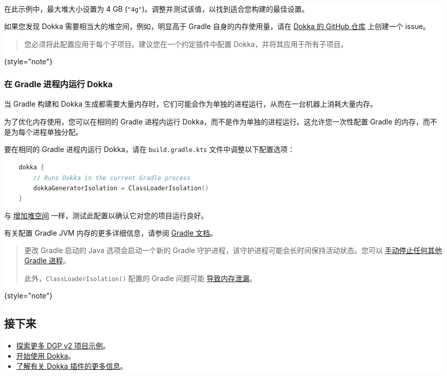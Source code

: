 在此示例中，最大堆大小设置为 4 GB (`"4g"`)。调整并测试该值，以找到适合您构建的最佳设置。

如果您发现 Dokka 需要相当大的堆空间，例如，明显高于 Gradle 自身的内存使用量，请在 [Dokka 的 GitHub 仓库](https://kotl.in/dokka-issues) 上创建一个 issue。

> 您必须将此配置应用于每个子项目。建议您在一个约定插件中配置 Dokka，并将其应用于所有子项目。
>
{style="note"}

### 在 Gradle 进程内运行 Dokka

当 Gradle 构建和 Dokka 生成都需要大量内存时，它们可能会作为单独的进程运行，从而在一台机器上消耗大量内存。

为了优化内存使用，您可以在相同的 Gradle 进程内运行 Dokka，而不是作为单独的进程运行。这允许您一次性配置 Gradle 的内存，而不是为每个进程单独分配。

要在相同的 Gradle 进程内运行 Dokka，请在 `build.gradle.kts` 文件中调整以下配置选项：

```kotlin
    dokka {
        // Runs Dokka in the current Gradle process
        dokkaGeneratorIsolation = ClassLoaderIsolation()
    }
```

与 [增加堆空间](#increase-heap-space) 一样，测试此配置以确认它对您的项目运行良好。

有关配置 Gradle JVM 内存的更多详细信息，请参阅 [Gradle 文档](https://docs.gradle.org/current/userguide/config_gradle.html#sec:configuring_jvm_memory)。

> 更改 Gradle 启动的 Java 选项会启动一个新的 Gradle 守护进程，该守护进程可能会长时间保持活动状态。您可以 [手动停止任何其他 Gradle 进程](https://docs.gradle.org/current/userguide/gradle_daemon.html#sec:stopping_an_existing_daemon)。
>
> 此外，`ClassLoaderIsolation()` 配置的 Gradle 问题可能 [导致内存泄漏](https://github.com/gradle/gradle/issues/18313)。
>
{style="note"}

## 接下来

*   [探索更多 DGP v2 项目示例](https://github.com/Kotlin/dokka/tree/master/examples/gradle-v2)。
*   [开始使用 Dokka](dokka-get-started.md)。
*   [了解有关 Dokka 插件的更多信息](dokka-plugins.md)。